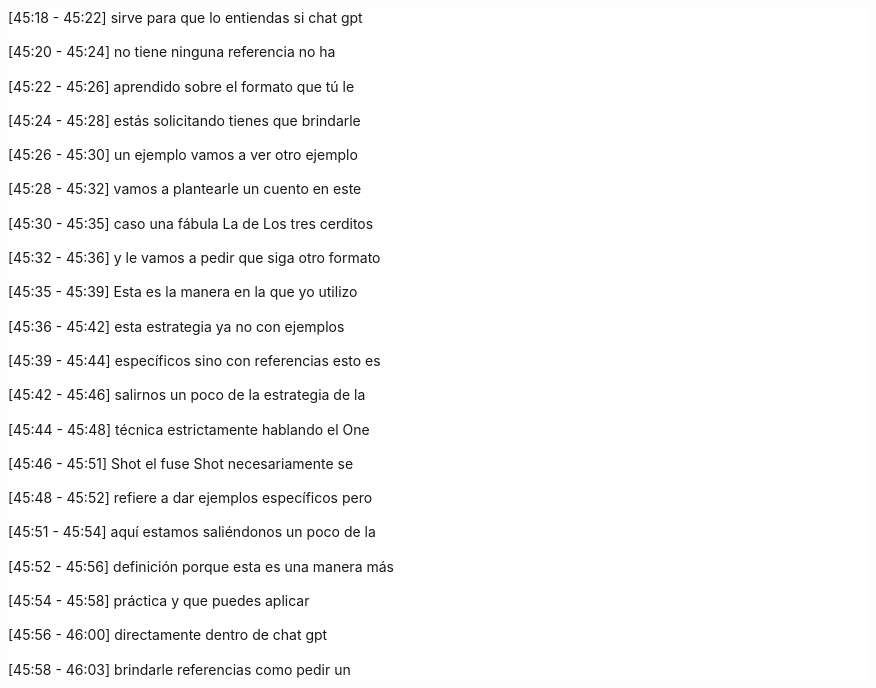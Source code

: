 [45:18 - 45:22]
sirve para que lo entiendas si chat gpt

[45:20 - 45:24]
no tiene ninguna referencia no ha

[45:22 - 45:26]
aprendido sobre el formato que tú le

[45:24 - 45:28]
estás solicitando tienes que brindarle

[45:26 - 45:30]
un ejemplo vamos a ver otro ejemplo

[45:28 - 45:32]
vamos a plantearle un cuento en este

[45:30 - 45:35]
caso una fábula La de Los tres cerditos

[45:32 - 45:36]
y le vamos a pedir que siga otro formato

[45:35 - 45:39]
Esta es la manera en la que yo utilizo

[45:36 - 45:42]
esta estrategia ya no con ejemplos

[45:39 - 45:44]
específicos sino con referencias esto es

[45:42 - 45:46]
salirnos un poco de la estrategia de la

[45:44 - 45:48]
técnica estrictamente hablando el One

[45:46 - 45:51]
Shot el fuse Shot necesariamente se

[45:48 - 45:52]
refiere a dar ejemplos específicos pero

[45:51 - 45:54]
aquí estamos saliéndonos un poco de la

[45:52 - 45:56]
definición porque esta es una manera más

[45:54 - 45:58]
práctica y que puedes aplicar

[45:56 - 46:00]
directamente dentro de chat gpt

[45:58 - 46:03]
brindarle referencias como pedir un
